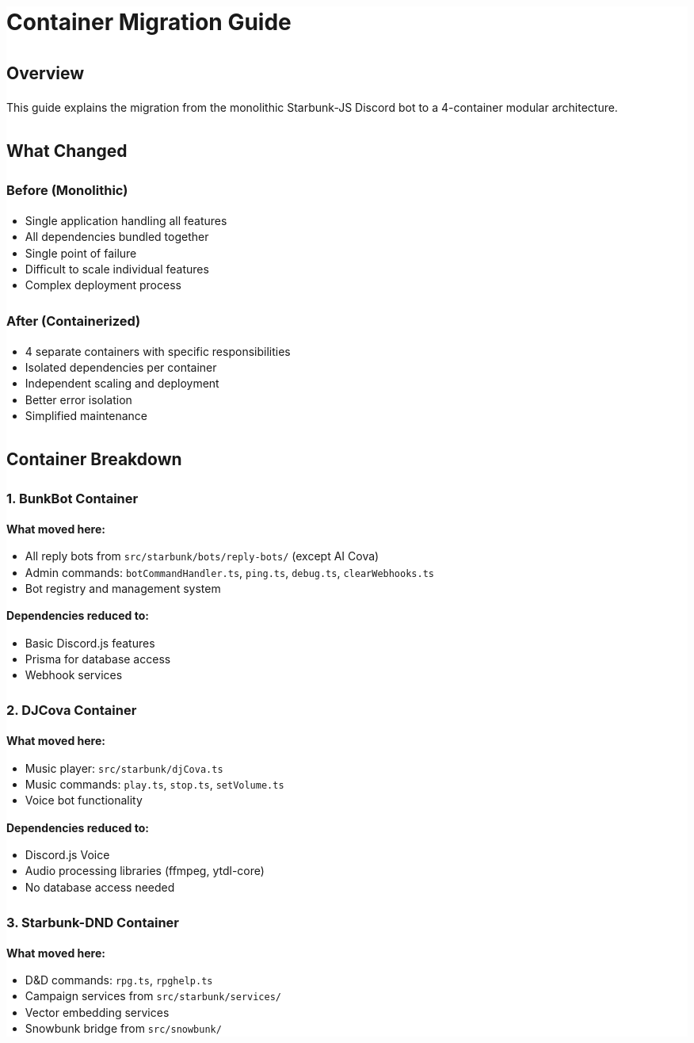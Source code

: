 # Container Migration Guide

## Overview

This guide explains the migration from the monolithic Starbunk-JS Discord bot to a 4-container modular architecture.

## What Changed

### Before (Monolithic)
- Single application handling all features
- All dependencies bundled together
- Single point of failure
- Difficult to scale individual features
- Complex deployment process

### After (Containerized)
- 4 separate containers with specific responsibilities
- Isolated dependencies per container
- Independent scaling and deployment
- Better error isolation
- Simplified maintenance

## Container Breakdown

### 1. BunkBot Container
**What moved here:**
- All reply bots from `src/starbunk/bots/reply-bots/` (except AI Cova)
- Admin commands: `botCommandHandler.ts`, `ping.ts`, `debug.ts`, `clearWebhooks.ts`
- Bot registry and management system

**Dependencies reduced to:**
- Basic Discord.js features
- Prisma for database access
- Webhook services

### 2. DJCova Container
**What moved here:**
- Music player: `src/starbunk/djCova.ts`
- Music commands: `play.ts`, `stop.ts`, `setVolume.ts`
- Voice bot functionality

**Dependencies reduced to:**
- Discord.js Voice
- Audio processing libraries (ffmpeg, ytdl-core)
- No database access needed

### 3. Starbunk-DND Container
**What moved here:**
- D&D commands: `rpg.ts`, `rpghelp.ts`
- Campaign services from `src/starbunk/services/`
- Vector embedding services
- Snowbunk bridge from `src/snowbunk/`
